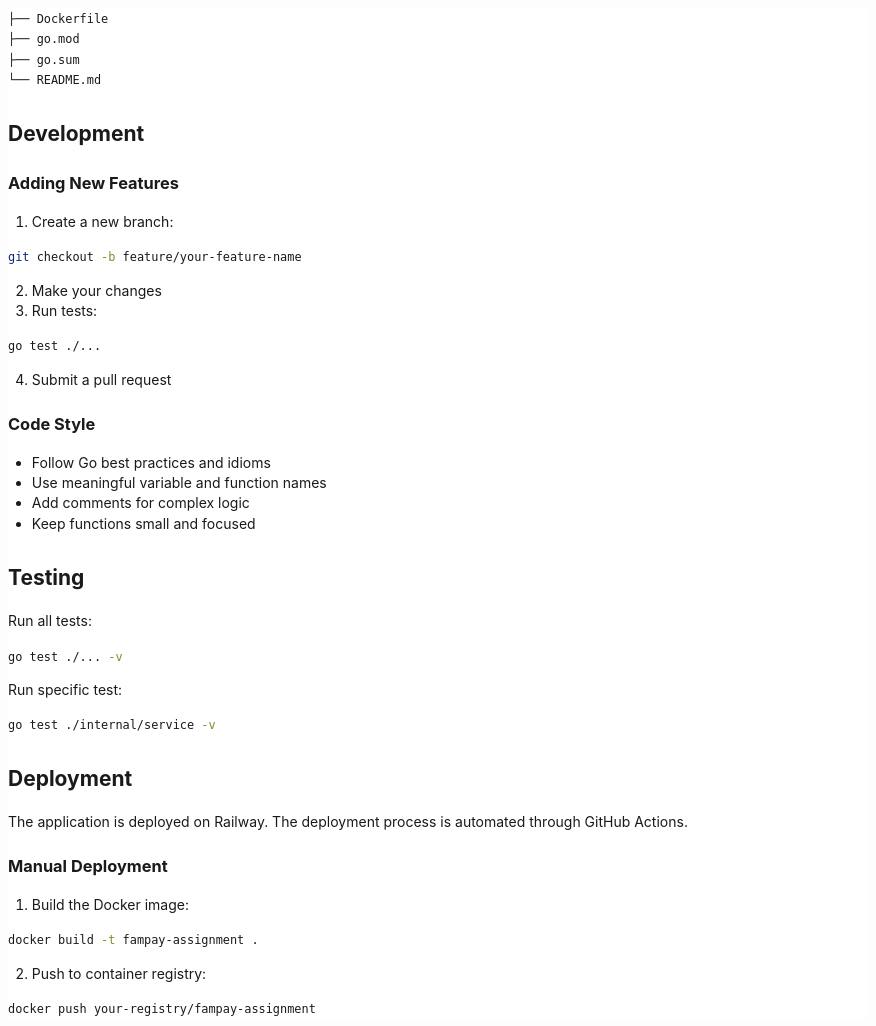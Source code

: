 ```
├── Dockerfile
├── go.mod
├── go.sum
└── README.md
```

## Development

### Adding New Features

1. Create a new branch:
```bash
git checkout -b feature/your-feature-name
```

2. Make your changes
3. Run tests:
```bash
go test ./...
```

4. Submit a pull request

### Code Style

- Follow Go best practices and idioms
- Use meaningful variable and function names
- Add comments for complex logic
- Keep functions small and focused

## Testing

Run all tests:
```bash
go test ./... -v
```

Run specific test:
```bash
go test ./internal/service -v
```

## Deployment

The application is deployed on Railway. The deployment process is automated through GitHub Actions.

### Manual Deployment

1. Build the Docker image:
```bash
docker build -t fampay-assignment .
```

2. Push to container registry:
```bash
docker push your-registry/fampay-assignment
```
